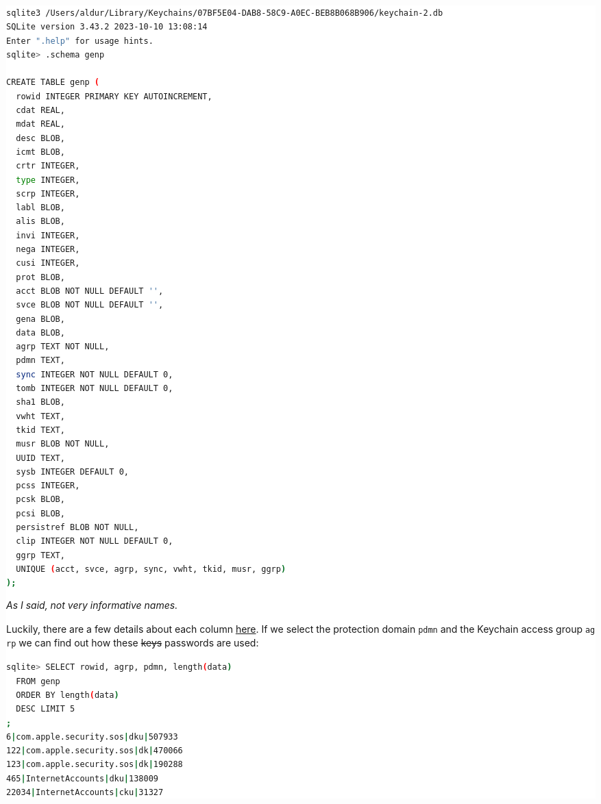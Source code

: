 ```bash
sqlite3 /Users/aldur/Library/Keychains/07BF5E04-DAB8-58C9-A0EC-BEB8B068B906/keychain-2.db
SQLite version 3.43.2 2023-10-10 13:08:14
Enter ".help" for usage hints.
sqlite> .schema genp

CREATE TABLE genp (
  rowid INTEGER PRIMARY KEY AUTOINCREMENT,
  cdat REAL,
  mdat REAL,
  desc BLOB,
  icmt BLOB,
  crtr INTEGER,
  type INTEGER,
  scrp INTEGER,
  labl BLOB,
  alis BLOB,
  invi INTEGER,
  nega INTEGER,
  cusi INTEGER,
  prot BLOB,
  acct BLOB NOT NULL DEFAULT '',
  svce BLOB NOT NULL DEFAULT '',
  gena BLOB,
  data BLOB,
  agrp TEXT NOT NULL,
  pdmn TEXT,
  sync INTEGER NOT NULL DEFAULT 0,
  tomb INTEGER NOT NULL DEFAULT 0,
  sha1 BLOB,
  vwht TEXT,
  tkid TEXT,
  musr BLOB NOT NULL,
  UUID TEXT,
  sysb INTEGER DEFAULT 0,
  pcss INTEGER,
  pcsk BLOB,
  pcsi BLOB,
  persistref BLOB NOT NULL,
  clip INTEGER NOT NULL DEFAULT 0,
  ggrp TEXT,
  UNIQUE (acct, svce, agrp, sync, vwht, tkid, musr, ggrp)
);
```

_As I said, not very informative names._

Luckily, there are a few details about each column
[here](https://gist.github.com/0xmachos/5bcf2ad0085e09f3b553a88bb0e0574d). If we
select the protection domain `pdmn` and the Keychain access group `agrp` we can
find out how these ~~keys~~ passwords are used:

```bash
sqlite> SELECT rowid, agrp, pdmn, length(data)
  FROM genp
  ORDER BY length(data)
  DESC LIMIT 5
;
6|com.apple.security.sos|dku|507933
122|com.apple.security.sos|dk|470066
123|com.apple.security.sos|dk|190288
465|InternetAccounts|dku|138009
22034|InternetAccounts|cku|31327
```
